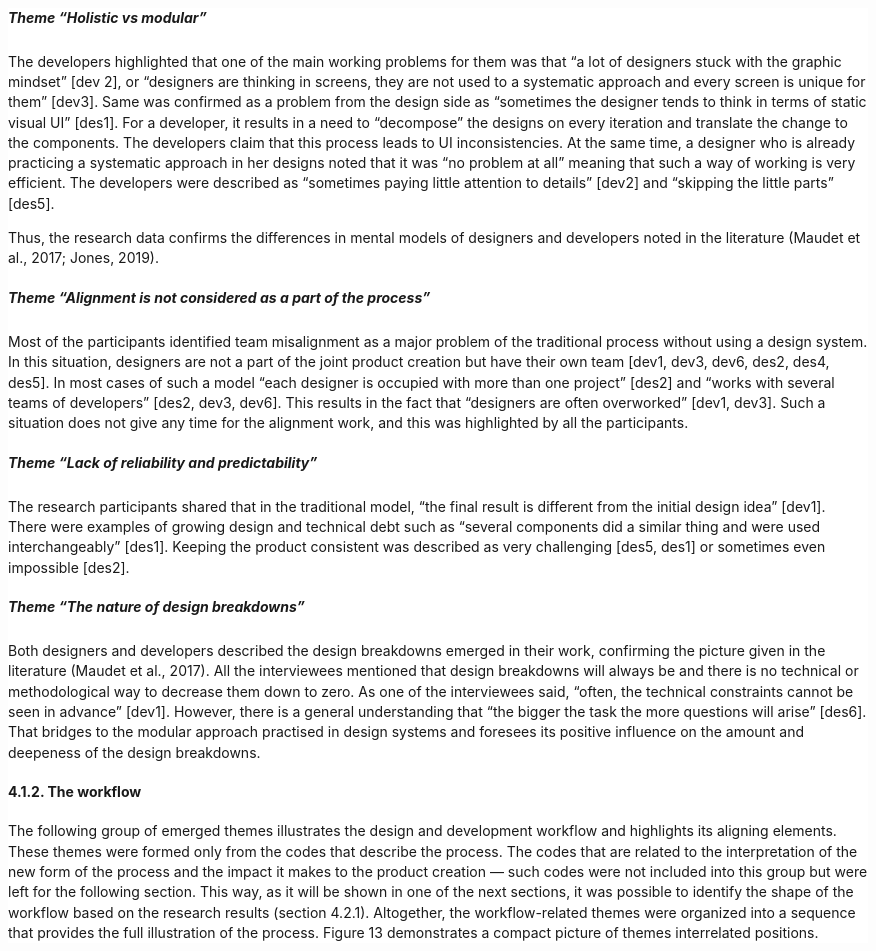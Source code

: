 ##### Theme “Holistic vs modular”

The developers highlighted that one of the main working problems for them was that “a lot of designers stuck with the graphic mindset” [dev 2], or “designers are thinking in screens, they are not used to a systematic approach and every screen is unique for them” [dev3]. Same was confirmed as a problem from the design side as “sometimes the designer tends to think in terms of static visual UI” [des1]. For a developer, it results in a need to “decompose” the designs on every iteration and translate the change to the components. The developers claim that this process leads to UI inconsistencies. At the same time, a designer who is already practicing a systematic approach in her designs noted that it was “no problem at all” meaning that such a way of working is very efficient. The developers were described as “sometimes paying little attention to details” [dev2] and “skipping the little parts” [des5].

Thus, the research data confirms the differences in mental models of designers and developers noted in the literature (Maudet et al., 2017; Jones, 2019).

##### Theme “Alignment is not considered as a part of the process”

Most of the participants identified team misalignment as a major problem of the traditional process without using a design system. In this situation, designers are not a part of the joint product creation but have their own team [dev1, dev3, dev6, des2, des4, des5]. In most cases of such a model “each designer is occupied with more than one project” [des2] and “works with several teams of developers” [des2, dev3, dev6]. This results in the fact that “designers are often overworked” [dev1, dev3]. Such a situation does not give any time for the alignment work, and this was highlighted by all the participants.

##### Theme “Lack of reliability and predictability”

The research participants shared that in the traditional model, “the final result is different from the initial design idea” [dev1]. There were examples of growing design and technical debt such as “several components did a similar thing and were used interchangeably” [des1]. Keeping the product consistent was described as very challenging [des5, des1] or sometimes even impossible [des2].

##### Theme “The nature of design breakdowns”

Both designers and developers described the design breakdowns emerged in their work, confirming the picture given in the literature (Maudet et al., 2017). All the interviewees mentioned that design breakdowns will always be and there is no technical or methodological way to decrease them down to zero. As one of the interviewees said, “often, the technical constraints cannot be seen in advance” [dev1]. However, there is a general understanding that “the bigger the task the more questions will arise” [des6]. That bridges to the modular approach practised in design systems and foresees its positive influence on the amount and deepeness of the design breakdowns.

#### 4.1.2. The workflow

The following group of emerged themes illustrates the design and development workflow and highlights its aligning elements. These themes were formed only from the codes that describe the process. The codes that are related to the interpretation of the new form of the process and the impact it makes to the product creation — such codes were not included into this group but were left for the following section. This way, as it will be shown in one of the next sections, it was possible to identify the shape of the workflow based on the research results (section 4.2.1).
Altogether, the workflow-related themes were organized into a sequence that provides the full illustration of the process. Figure 13 demonstrates a compact picture of themes interrelated positions.
